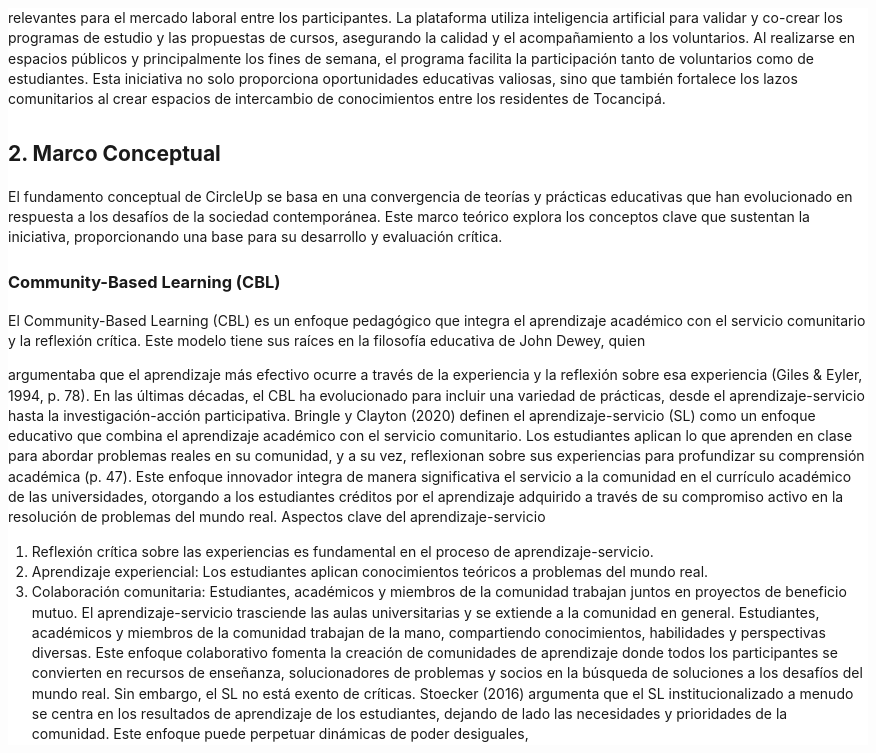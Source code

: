 relevantes para el mercado laboral entre los participantes.
La plataforma utiliza inteligencia artificial para validar y co-crear los
programas de estudio y las propuestas de cursos, asegurando la calidad y el
acompañamiento a los voluntarios. Al realizarse en espacios públicos y
principalmente los fines de semana, el programa facilita la participación tanto
de voluntarios como de estudiantes. Esta iniciativa no solo proporciona
oportunidades educativas valiosas, sino que también fortalece los lazos
comunitarios al crear espacios de intercambio de conocimientos entre los
residentes de Tocancipá.

## 2. Marco Conceptual
El fundamento conceptual de CircleUp se basa en una convergencia de
teorías y prácticas educativas que han evolucionado en respuesta a los
desafíos de la sociedad contemporánea. Este marco teórico explora los
conceptos clave que sustentan la iniciativa, proporcionando una base para su
desarrollo y evaluación crítica.
### Community-Based Learning (CBL)
El Community-Based Learning (CBL) es un enfoque pedagógico que integra
el aprendizaje académico con el servicio comunitario y la reflexión crítica. Este
modelo tiene sus raíces en la filosofía educativa de John Dewey, quien


argumentaba que el aprendizaje más efectivo ocurre a través de la
experiencia y la reflexión sobre esa experiencia (Giles & Eyler, 1994, p. 78).
En las últimas décadas, el CBL ha evolucionado para incluir una variedad de
prácticas, desde el aprendizaje-servicio hasta la investigación-acción
participativa.
Bringle y Clayton (2020) definen el aprendizaje-servicio (SL) como un enfoque
educativo que combina el aprendizaje académico con el servicio comunitario.
Los estudiantes aplican lo que aprenden en clase para abordar problemas
reales en su comunidad, y a su vez, reflexionan sobre sus experiencias para
profundizar su comprensión académica (p. 47). Este enfoque innovador
integra de manera significativa el servicio a la comunidad en el currículo
académico de las universidades, otorgando a los estudiantes créditos por el
aprendizaje adquirido a través de su compromiso activo en la resolución de
problemas del mundo real.
Aspectos clave del aprendizaje-servicio

1. Reflexión crítica sobre las experiencias es fundamental en el proceso de
    aprendizaje-servicio.
2. Aprendizaje experiencial: Los estudiantes aplican conocimientos
    teóricos a problemas del mundo real.
3. Colaboración comunitaria: Estudiantes, académicos y miembros de la
    comunidad trabajan juntos en proyectos de beneficio mutuo.
El aprendizaje-servicio trasciende las aulas universitarias y se extiende a la
comunidad en general. Estudiantes, académicos y miembros de la
comunidad trabajan de la mano, compartiendo conocimientos, habilidades y
perspectivas diversas. Este enfoque colaborativo fomenta la creación de
comunidades de aprendizaje donde todos los participantes se convierten en
recursos de enseñanza, solucionadores de problemas y socios en la búsqueda
de soluciones a los desafíos del mundo real.
Sin embargo, el SL no está exento de críticas. Stoecker (2016) argumenta que
el SL institucionalizado a menudo se centra en los resultados de aprendizaje
de los estudiantes, dejando de lado las necesidades y prioridades de la
comunidad. Este enfoque puede perpetuar dinámicas de poder desiguales,
